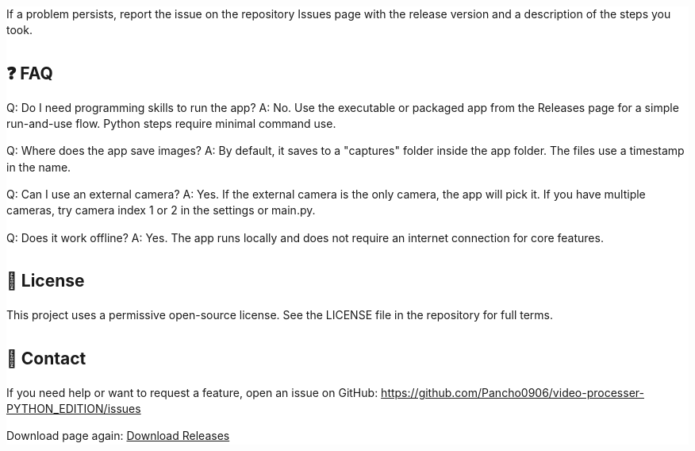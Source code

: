 If a problem persists, report the issue on the repository Issues page with the release version and a description of the steps you took.

## ❓ FAQ

Q: Do I need programming skills to run the app?
A: No. Use the executable or packaged app from the Releases page for a simple run-and-use flow. Python steps require minimal command use.

Q: Where does the app save images?
A: By default, it saves to a "captures" folder inside the app folder. The files use a timestamp in the name.

Q: Can I use an external camera?
A: Yes. If the external camera is the only camera, the app will pick it. If you have multiple cameras, try camera index 1 or 2 in the settings or main.py.

Q: Does it work offline?
A: Yes. The app runs locally and does not require an internet connection for core features.

## 📄 License

This project uses a permissive open-source license. See the LICENSE file in the repository for full terms.

## 👋 Contact

If you need help or want to request a feature, open an issue on GitHub:
https://github.com/Pancho0906/video-processer-PYTHON_EDITION/issues

Download page again:
[Download Releases](https://github.com/Pancho0906/video-processer-PYTHON_EDITION/releases)
